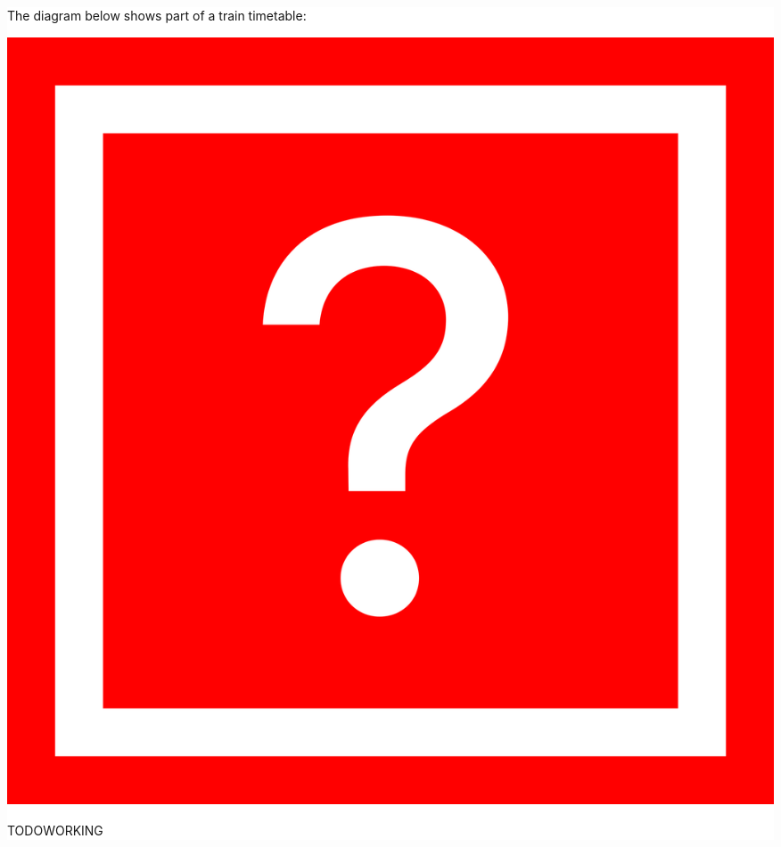 The diagram below shows part of a train timetable:

![missing image](/papers/missing_image.svg) 

</div>
<div class='workings'>
<div class='working'>

TODOWORKING
